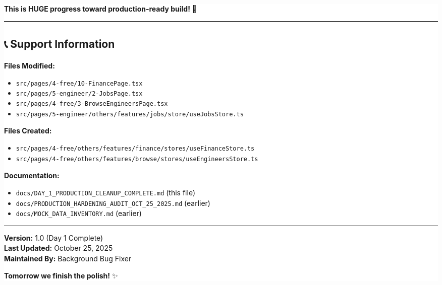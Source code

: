 **This is HUGE progress toward production-ready build!** 🚀

---

## 📞 Support Information

**Files Modified:**
- `src/pages/4-free/10-FinancePage.tsx`
- `src/pages/5-engineer/2-JobsPage.tsx`
- `src/pages/4-free/3-BrowseEngineersPage.tsx`
- `src/pages/5-engineer/others/features/jobs/store/useJobsStore.ts`

**Files Created:**
- `src/pages/4-free/others/features/finance/stores/useFinanceStore.ts`
- `src/pages/4-free/others/features/browse/stores/useEngineersStore.ts`

**Documentation:**
- `docs/DAY_1_PRODUCTION_CLEANUP_COMPLETE.md` (this file)
- `docs/PRODUCTION_HARDENING_AUDIT_OCT_25_2025.md` (earlier)
- `docs/MOCK_DATA_INVENTORY.md` (earlier)

---

**Version:** 1.0 (Day 1 Complete)  
**Last Updated:** October 25, 2025  
**Maintained By:** Background Bug Fixer

**Tomorrow we finish the polish!** ✨

